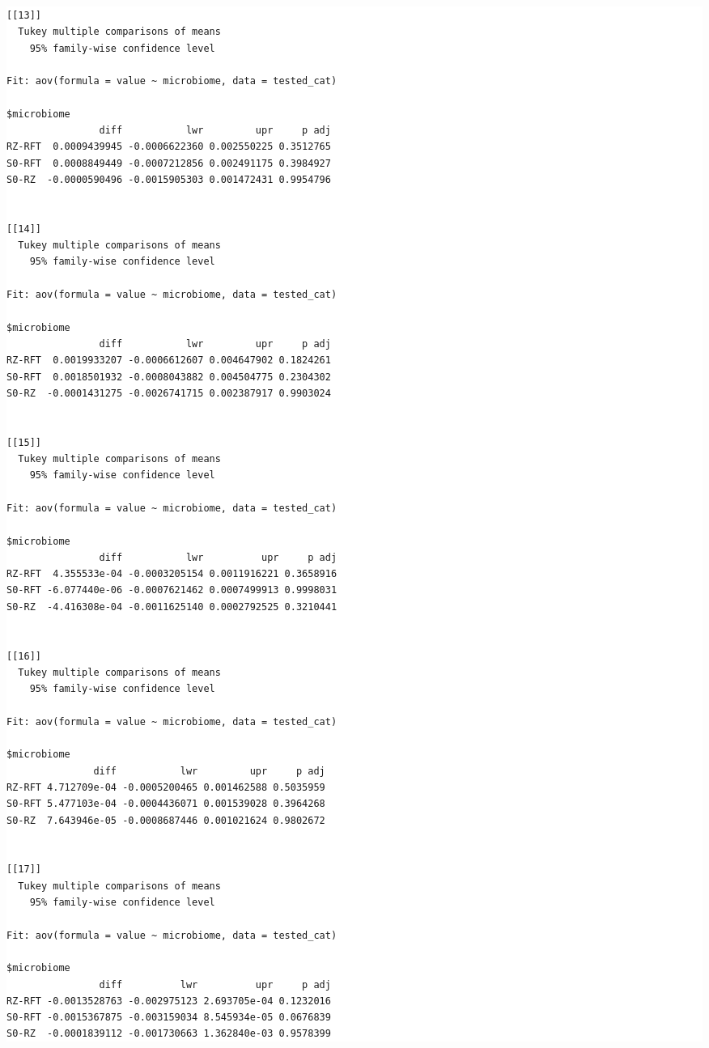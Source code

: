     
    [[13]]
      Tukey multiple comparisons of means
        95% family-wise confidence level
    
    Fit: aov(formula = value ~ microbiome, data = tested_cat)
    
    $microbiome
                    diff           lwr         upr     p adj
    RZ-RFT  0.0009439945 -0.0006622360 0.002550225 0.3512765
    S0-RFT  0.0008849449 -0.0007212856 0.002491175 0.3984927
    S0-RZ  -0.0000590496 -0.0015905303 0.001472431 0.9954796
    
    
    [[14]]
      Tukey multiple comparisons of means
        95% family-wise confidence level
    
    Fit: aov(formula = value ~ microbiome, data = tested_cat)
    
    $microbiome
                    diff           lwr         upr     p adj
    RZ-RFT  0.0019933207 -0.0006612607 0.004647902 0.1824261
    S0-RFT  0.0018501932 -0.0008043882 0.004504775 0.2304302
    S0-RZ  -0.0001431275 -0.0026741715 0.002387917 0.9903024
    
    
    [[15]]
      Tukey multiple comparisons of means
        95% family-wise confidence level
    
    Fit: aov(formula = value ~ microbiome, data = tested_cat)
    
    $microbiome
                    diff           lwr          upr     p adj
    RZ-RFT  4.355533e-04 -0.0003205154 0.0011916221 0.3658916
    S0-RFT -6.077440e-06 -0.0007621462 0.0007499913 0.9998031
    S0-RZ  -4.416308e-04 -0.0011625140 0.0002792525 0.3210441
    
    
    [[16]]
      Tukey multiple comparisons of means
        95% family-wise confidence level
    
    Fit: aov(formula = value ~ microbiome, data = tested_cat)
    
    $microbiome
                   diff           lwr         upr     p adj
    RZ-RFT 4.712709e-04 -0.0005200465 0.001462588 0.5035959
    S0-RFT 5.477103e-04 -0.0004436071 0.001539028 0.3964268
    S0-RZ  7.643946e-05 -0.0008687446 0.001021624 0.9802672
    
    
    [[17]]
      Tukey multiple comparisons of means
        95% family-wise confidence level
    
    Fit: aov(formula = value ~ microbiome, data = tested_cat)
    
    $microbiome
                    diff          lwr          upr     p adj
    RZ-RFT -0.0013528763 -0.002975123 2.693705e-04 0.1232016
    S0-RFT -0.0015367875 -0.003159034 8.545934e-05 0.0676839
    S0-RZ  -0.0001839112 -0.001730663 1.362840e-03 0.9578399
    